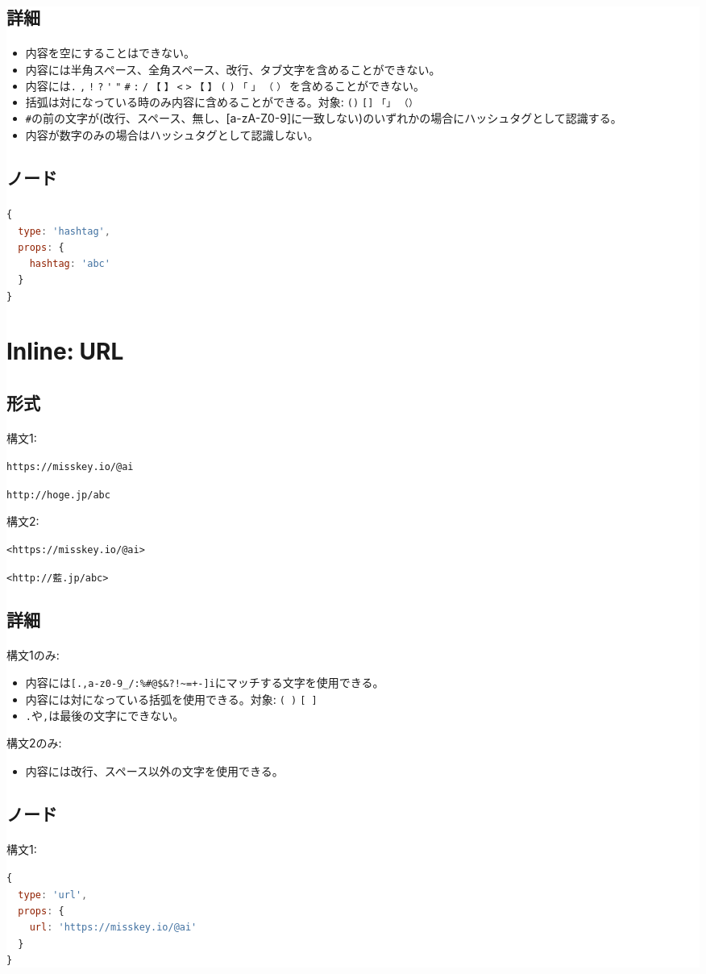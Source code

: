## 詳細
- 内容を空にすることはできない。
- 内容には半角スペース、全角スペース、改行、タブ文字を含めることができない。
- 内容には`.` `,` `!` `?` `'` `"` `#` `:` `/` `【` `】` `<` `>` `【` `】` `(` `)` `「` `」` `（` `）` を含めることができない。
- 括弧は対になっている時のみ内容に含めることができる。対象: `()` `[]` `「」` `（）`
- `#`の前の文字が(改行、スペース、無し、[a-zA-Z0-9]に一致しない)のいずれかの場合にハッシュタグとして認識する。
- 内容が数字のみの場合はハッシュタグとして認識しない。

## ノード
```js
{
  type: 'hashtag',
  props: {
    hashtag: 'abc'
  }
}
```



<h1 id="url">Inline: URL</h2>

## 形式
構文1:
```
https://misskey.io/@ai
```

```
http://hoge.jp/abc
```

構文2:
```
<https://misskey.io/@ai>
```

```
<http://藍.jp/abc>
```

## 詳細
構文1のみ:  
- 内容には`[.,a-z0-9_/:%#@$&?!~=+-]i`にマッチする文字を使用できる。
- 内容には対になっている括弧を使用できる。対象: `( )` `[ ]`
- `.`や`,`は最後の文字にできない。

構文2のみ:  
- 内容には改行、スペース以外の文字を使用できる。

## ノード
構文1:
```js
{
  type: 'url',
  props: {
    url: 'https://misskey.io/@ai'
  }
}
```
